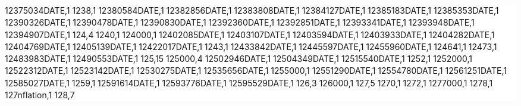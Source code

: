12375034DATE,1
1238,1
12380584DATE,1
12382856DATE,1
12383808DATE,1
12384127DATE,1
12385183DATE,1
12385353DATE,1
12390326DATE,1
12390478DATE,1
12390830DATE,1
12392360DATE,1
12392851DATE,1
12393341DATE,1
12393948DATE,1
12394907DATE,1
124,4
1240,1
124000,1
12402085DATE,1
12403107DATE,1
12403594DATE,1
12403933DATE,1
12404282DATE,1
12404769DATE,1
12405139DATE,1
12422017DATE,1
1243,1
12433842DATE,1
12445597DATE,1
12455960DATE,1
124641,1
12473,1
12483983DATE,1
12490553DATE,1
125,15
125000,4
12502946DATE,1
12504349DATE,1
12515540DATE,1
1252,1
1252000,1
12522312DATE,1
12523142DATE,1
12530275DATE,1
12535656DATE,1
1255000,1
12551290DATE,1
12554780DATE,1
12561251DATE,1
12585027DATE,1
1259,1
12591614DATE,1
12593776DATE,1
12595529DATE,1
126,3
126000,1
127,5
1270,1
1272,1
1277000,1
1278,1
127nflation,1
128,7